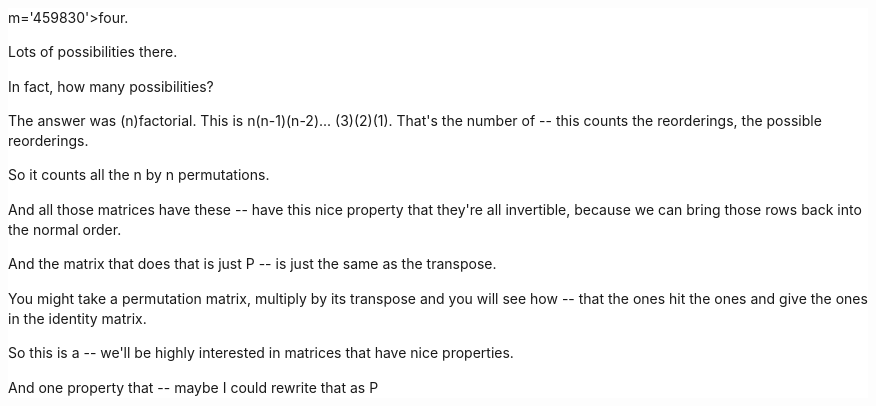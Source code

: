   m='459830'>four.</span> </p><p><span m='461070'>Lots</span> <span
  m='461360'>of</span> <span m='461460'>possibilities</span> <span
  m='462280'>there.</span> </p><p><span m='462520'>In</span> <span
  m='462600'>fact,</span> <span m='462880'>how</span> <span
  m='463000'>many</span> <span m='463320'>possibilities?</span> </p><p><span
  m='466570'>The</span> <span m='466730'>answer</span> <span
  m='467090'>was</span> <span m='467620'>(n)factorial.</span> <span
  m='469310'>This</span> <span m='470110'>is</span> <span
  m='470490'>n(n-1)(n-2)...</span> <span m='476920'>(3)(2)(1).</span> <span
  m='478230'>That's</span> <span m='478860'>the</span> <span
  m='479020'>number</span> <span m='479520'>of</span> <span m='479960'>--</span>
  <span m='480430'>this</span> <span m='480790'>counts</span> <span
  m='481380'>the</span> <span m='484200'>reorderings,</span> <span
  m='485100'>the</span> <span m='485250'>possible</span> <span
  m='485840'>reorderings.</span> </p><p><span m='487990'>So</span> <span
  m='488310'>it</span> <span m='488530'>counts</span> <span
  m='491540'>all</span> <span m='492290'>the</span> <span m='493790'>n</span>
  <span m='494060'>by</span> <span m='494270'>n</span> <span
  m='495260'>permutations.</span> </p><p><span m='503170'>And</span> <span
  m='503870'>all</span> <span m='504150'>those</span> <span
  m='504370'>matrices</span> <span m='505120'>have</span> <span
  m='505460'>these</span> <span m='505890'>--</span> <span
  m='506200'>have</span> <span m='506350'>this</span> <span
  m='506600'>nice</span> <span m='507020'>property</span> <span
  m='507610'>that</span> <span m='509090'>they're</span> <span
  m='510280'>all</span> <span m='510710'>invertible,</span> <span
  m='512380'>because</span> <span m='513289'>we</span> <span
  m='513500'>can</span> <span m='514250'>bring</span> <span
  m='514610'>those</span> <span m='514929'>rows</span> <span
  m='515419'>back</span> <span m='515740'>into</span> <span
  m='515940'>the</span> <span m='516070'>normal</span> <span
  m='516510'>order.</span> </p><p><span m='519140'>And</span> <span
  m='519929'>the</span> <span m='520039'>matrix</span> <span
  m='520539'>that</span> <span m='520720'>does</span> <span
  m='521039'>that</span> <span m='521500'>is</span> <span m='521750'>just</span>
  <span m='522059'>P</span> <span m='522280'>--</span> <span
  m='522679'>is</span> <span m='522880'>just</span> <span m='523130'>the</span>
  <span m='523240'>same</span> <span m='523630'>as</span> <span
  m='523770'>the</span> <span m='523890'>transpose.</span> </p><p><span
  m='526590'>You</span> <span m='526760'>might</span> <span
  m='527000'>take</span> <span m='527260'>a</span> <span
  m='527340'>permutation</span> <span m='528140'>matrix,</span> <span
  m='529180'>multiply</span> <span m='529880'>by</span> <span
  m='530070'>its</span> <span m='530260'>transpose</span> <span
  m='530980'>and</span> <span m='531090'>you</span> <span m='531210'>will</span>
  <span m='531290'>see</span> <span m='531610'>how</span> <span
  m='531800'>--</span> <span m='531820'>that</span> <span m='532000'>the</span>
  <span m='532100'>ones</span> <span m='533790'>hit</span> <span
  m='534740'>the</span> <span m='534860'>ones</span> <span m='535540'>and</span>
  <span m='535760'>give</span> <span m='535970'>the</span> <span
  m='536070'>ones</span> <span m='536470'>in</span> <span m='536580'>the</span>
  <span m='536720'>identity</span> <span m='537220'>matrix.</span> </p><p><span
  m='538010'>So</span> <span m='538370'>this</span> <span m='538620'>is</span>
  <span m='538790'>a</span> <span m='539050'>--</span> <span
  m='539980'>we'll</span> <span m='540310'>be</span> <span
  m='540530'>highly</span> <span m='541040'>interested</span> <span
  m='541560'>in</span> <span m='541760'>matrices</span> <span
  m='542590'>that</span> <span m='542760'>have</span> <span
  m='543310'>nice</span> <span m='543700'>properties.</span> </p><p><span
  m='544980'>And</span> <span m='545170'>one</span> <span
  m='545430'>property</span> <span m='545970'>that</span> <span
  m='546210'>--</span> <span m='546270'>maybe</span> <span m='546720'>I</span>
  <span m='546930'>could</span> <span m='547290'>rewrite</span> <span
  m='547960'>that</span> <span m='548210'>as</span> <span m='548680'>P</span>